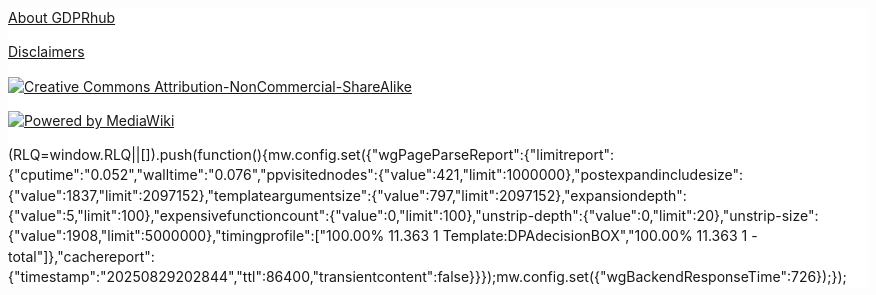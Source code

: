 [About GDPRhub](/index.php?title=GDPRhub:About)

[Disclaimers](/index.php?title=GDPRhub:General_disclaimer)

[![Creative Commons Attribution-NonCommercial-ShareAlike](/resources/assets/licenses/cc-by-nc-sa.png)](https://creativecommons.org/licenses/by-nc-sa/4.0/)

[![Powered by MediaWiki](/resources/assets/poweredby_mediawiki_88x31.png)](https://www.mediawiki.org/)

(RLQ=window.RLQ||\[\]).push(function(){mw.config.set({"wgPageParseReport":{"limitreport":{"cputime":"0.052","walltime":"0.076","ppvisitednodes":{"value":421,"limit":1000000},"postexpandincludesize":{"value":1837,"limit":2097152},"templateargumentsize":{"value":797,"limit":2097152},"expansiondepth":{"value":5,"limit":100},"expensivefunctioncount":{"value":0,"limit":100},"unstrip-depth":{"value":0,"limit":20},"unstrip-size":{"value":1908,"limit":5000000},"timingprofile":\["100.00% 11.363 1 Template:DPAdecisionBOX","100.00% 11.363 1 -total"\]},"cachereport":{"timestamp":"20250829202844","ttl":86400,"transientcontent":false}}});mw.config.set({"wgBackendResponseTime":726});});